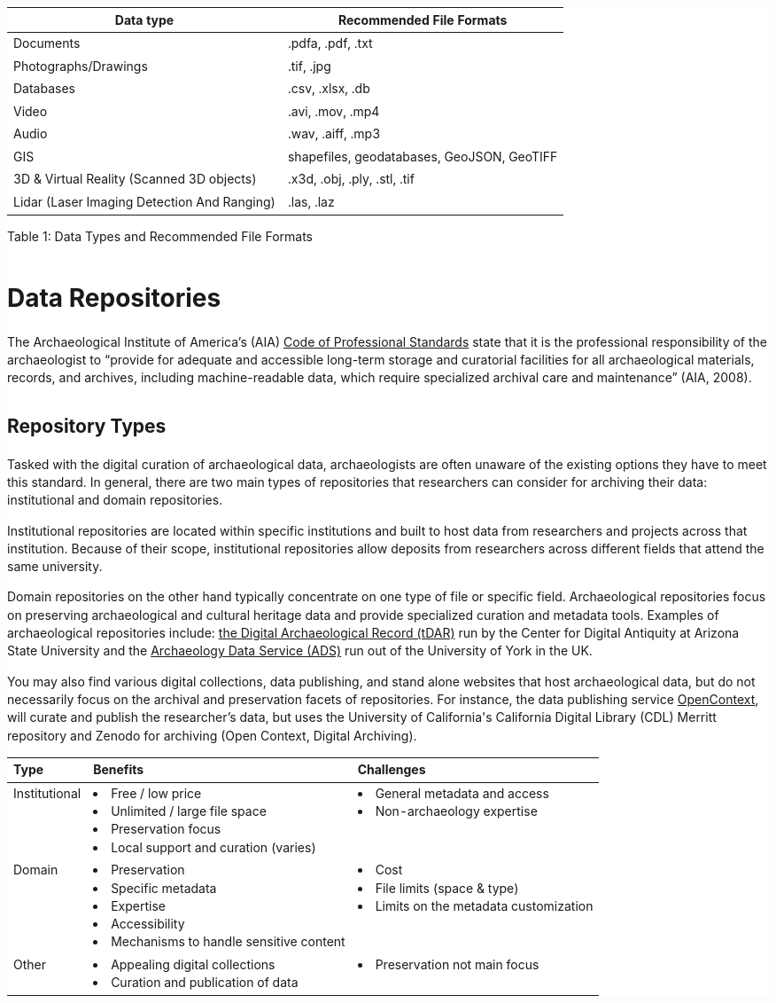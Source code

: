 |**Data type**                             |**Recommended File Formats**             |
|---------------------------------------------|--------------------------------------------|
| Documents                                   | .pdfa, .pdf, .txt                          |
| Photographs/Drawings                        | .tif, .jpg                                 |
| Databases                                   | .csv, .xlsx, .db                           |
| Video                                       | .avi, .mov, .mp4                           |
| Audio                                       | .wav, .aiff, .mp3                          |
| GIS                                         | shapefiles, geodatabases, GeoJSON, GeoTIFF |
| 3D & Virtual Reality (Scanned 3D objects)   | .x3d, .obj, .ply, .stl, .tif               |
| Lidar (Laser Imaging Detection And Ranging) | .las, .laz                                 |

Table 1: Data Types and Recommended File Formats

# Data Repositories

The Archaeological Institute of America’s (AIA) [Code of Professional Standards](https://www.archaeological.org/code-of-professional-standards/) state that it is the professional responsibility of the archaeologist to “provide for adequate and accessible long-term storage and curatorial facilities for all archaeological materials, records, and archives, including machine-readable data, which require specialized archival care and maintenance” (AIA, 2008). 

## Repository Types

Tasked with the digital curation of archaeological data, archaeologists are often unaware of the existing options they have to meet this standard. In general, there are two main types of repositories that researchers can consider for archiving their data: institutional and domain repositories.

Institutional repositories are located within specific institutions and built to host data from researchers and projects across that institution. Because of their scope, institutional repositories allow deposits from researchers across different fields that attend the same university.

Domain repositories on the other hand typically concentrate on one type of file or specific field. Archaeological repositories focus on preserving archaeological and cultural heritage data and provide specialized curation and metadata tools. Examples of archaeological repositories include: [the Digital Archaeological Record (tDAR)](https://www.tdar.org/) run by the Center for Digital Antiquity at Arizona State University and the [Archaeology Data Service (ADS)](https://archaeologydataservice.ac.uk/) run out of the University of York in the UK.

You may also find various digital collections, data publishing, and stand alone websites that host archaeological data, but do not necessarily focus on the archival and preservation facets of repositories. For instance, the data publishing service [OpenContext](https://opencontext.org/), will curate and publish the researcher’s data, but uses the University of California's
California Digital Library (CDL) Merritt repository and Zenodo for archiving (Open Context, Digital Archiving).

|   Type   |   Benefits   |   Challenges   |
| :------------- | :------------- | :------------- |
|   Institutional   |   <li>Free / low price</li> <li>Unlimited / large file space</li> <li>Preservation focus</li> <li>Local support and curation (varies)</li>   |   <li>General metadata and access</li><li>Non-archaeology expertise</li>   |
|   Domain  |   <li>Preservation</li><li>Specific metadata</li><li>Expertise</li><li>Accessibility</li><li>Mechanisms to handle sensitive content</li>   |   <li>Cost</li><li>File limits (space & type)</li><li>Limits on the metadata customization</li>   |
|   Other   |   <li>Appealing digital collections</li><li>Curation and publication of data</li>   |   <li>Preservation not main focus</li>   |
